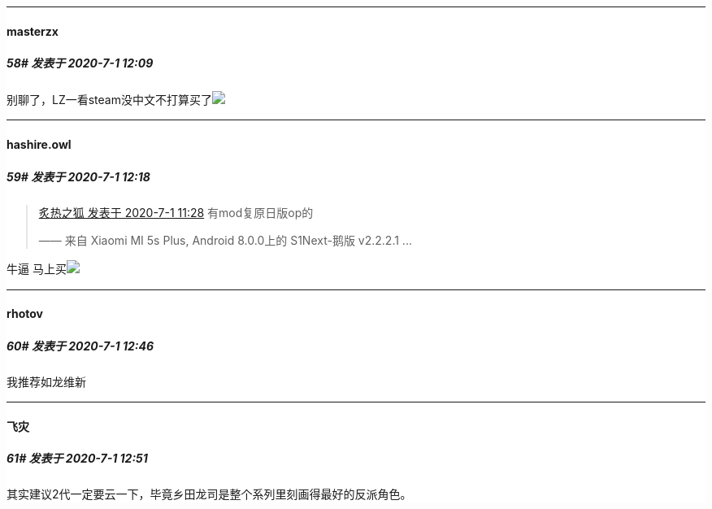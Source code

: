 


*****

####  masterzx  
##### 58#       发表于 2020-7-1 12:09




别聊了，LZ一看steam没中文不打算买了<img src="https://static.saraba1st.com/image/smiley/face2017/037.png" referrerpolicy="no-referrer">







*****

####  hashire.owl  
##### 59#       发表于 2020-7-1 12:18



<blockquote><a href="httphttps://bbs.saraba1st.com/2b/forum.php?mod=redirect&amp;goto=findpost&amp;pid=48020974&amp;ptid=1944667" target="_blank">炙热之狐 发表于 2020-7-1 11:28</a>
有mod复原日版op的

—— 来自 Xiaomi MI 5s Plus, Android 8.0.0上的 S1Next-鹅版 v2.2.2.1 ...</blockquote>
牛逼 马上买<img src="https://static.saraba1st.com/image/smiley/face2017/065.png" referrerpolicy="no-referrer">







*****

####  rhotov  
##### 60#       发表于 2020-7-1 12:46




我推荐如龙维新







*****

####  飞灾  
##### 61#       发表于 2020-7-1 12:51




其实建议2代一定要云一下，毕竟乡田龙司是整个系列里刻画得最好的反派角色。


